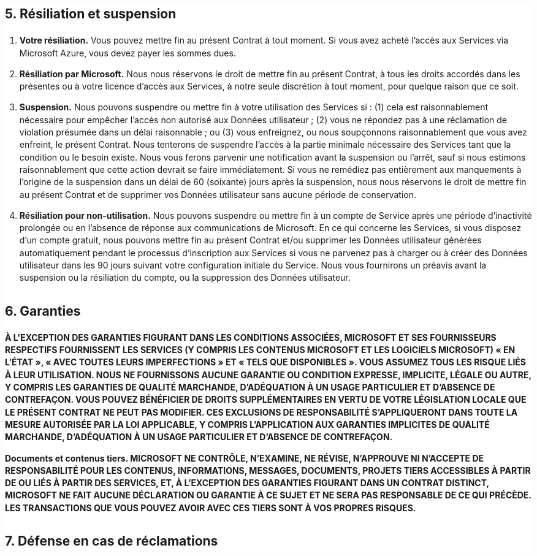 
## <a name="5-termination-and-suspension"></a>5. Résiliation et suspension

1. **Votre résiliation.** Vous pouvez mettre fin au présent Contrat à tout moment. Si vous avez acheté l’accès aux Services via Microsoft Azure, vous devez payer les sommes dues.

2. **Résiliation par Microsoft.** Nous nous réservons le droit de mettre fin au présent Contrat, à tous les droits accordés dans les présentes ou à votre licence d’accès aux Services, à notre seule discrétion à tout moment, pour quelque raison que ce soit.

3. **Suspension.** Nous pouvons suspendre ou mettre fin à votre utilisation des Services si : (1) cela est raisonnablement nécessaire pour empêcher l’accès non autorisé aux Données utilisateur ; (2) vous ne répondez pas à une réclamation de violation présumée dans un délai raisonnable ; ou (3) vous enfreignez, ou nous soupçonnons raisonnablement que vous avez enfreint, le présent Contrat.
    Nous tenterons de suspendre l’accès à la partie minimale nécessaire des Services tant que la condition ou le besoin existe. Nous vous ferons parvenir une notification avant la suspension ou l’arrêt, sauf si nous estimons raisonnablement que cette action devrait se faire immédiatement. Si vous ne remédiez pas entièrement aux manquements à l’origine de la suspension dans un délai de 60 (soixante) jours après la suspension, nous nous réservons le droit de mettre fin au présent Contrat et de supprimer vos Données utilisateur sans aucune période de conservation.

4. **Résiliation pour non-utilisation.** Nous pouvons suspendre ou mettre fin à un compte de Service après une période d’inactivité prolongée ou en l’absence de réponse aux communications de Microsoft. En ce qui concerne les Services, si vous disposez d’un compte gratuit, nous pouvons mettre fin au présent Contrat et/ou supprimer les Données utilisateur générées automatiquement pendant le processus d’inscription aux Services si vous ne parvenez pas à charger ou à créer des Données utilisateur dans les 90 jours suivant votre configuration initiale du Service. Nous vous fournirons un préavis avant la suspension ou la résiliation du compte, ou la suppression des Données utilisateur.

## <a name="6-warranties"></a>6. Garanties

**À L'EXCEPTION DES GARANTIES FIGURANT DANS LES CONDITIONS ASSOCIÉES, MICROSOFT ET SES FOURNISSEURS RESPECTIFS FOURNISSENT LES SERVICES (Y COMPRIS LES CONTENUS MICROSOFT ET LES LOGICIELS MICROSOFT) « EN L’ÉTAT », « AVEC TOUTES LEURS IMPERFECTIONS » ET « TELS QUE DISPONIBLES ». VOUS ASSUMEZ TOUS LES RISQUE LIÉS À LEUR UTILISATION. NOUS NE FOURNISSONS AUCUNE GARANTIE OU CONDITION EXPRESSE, IMPLICITE, LÉGALE OU AUTRE, Y COMPRIS LES GARANTIES DE QUALITÉ MARCHANDE, D’ADÉQUATION À UN USAGE PARTICULIER ET D’ABSENCE DE CONTREFAÇON. VOUS POUVEZ BÉNÉFICIER DE DROITS SUPPLÉMENTAIRES EN VERTU DE VOTRE LÉGISLATION LOCALE QUE LE PRÉSENT CONTRAT NE PEUT PAS MODIFIER. CES EXCLUSIONS DE RESPONSABILITÉ S’APPLIQUERONT DANS TOUTE LA MESURE AUTORISÉE PAR LA LOI APPLICABLE, Y COMPRIS L’APPLICATION AUX GARANTIES IMPLICITES DE QUALITÉ MARCHANDE, D’ADÉQUATION À UN USAGE PARTICULIER ET D’ABSENCE DE CONTREFAÇON.**

**Documents et contenus tiers. MICROSOFT NE CONTRÔLE, N’EXAMINE, NE RÉVISE, N’APPROUVE NI N’ACCEPTE DE RESPONSABILITÉ POUR LES CONTENUS, INFORMATIONS, MESSAGES, DOCUMENTS, PROJETS TIERS ACCESSIBLES À PARTIR DE OU LIÉS À PARTIR DES SERVICES, ET, À L’EXCEPTION DES GARANTIES FIGURANT DANS UN CONTRAT DISTINCT, MICROSOFT NE FAIT AUCUNE DÉCLARATION OU GARANTIE À CE SUJET ET NE SERA PAS RESPONSABLE DE CE QUI PRÉCÈDE. LES TRANSACTIONS QUE VOUS POUVEZ AVOIR AVEC CES TIERS SONT À VOS PROPRES RISQUES.**

## <a name="7-defense-of-claims"></a>7. Défense en cas de réclamations

